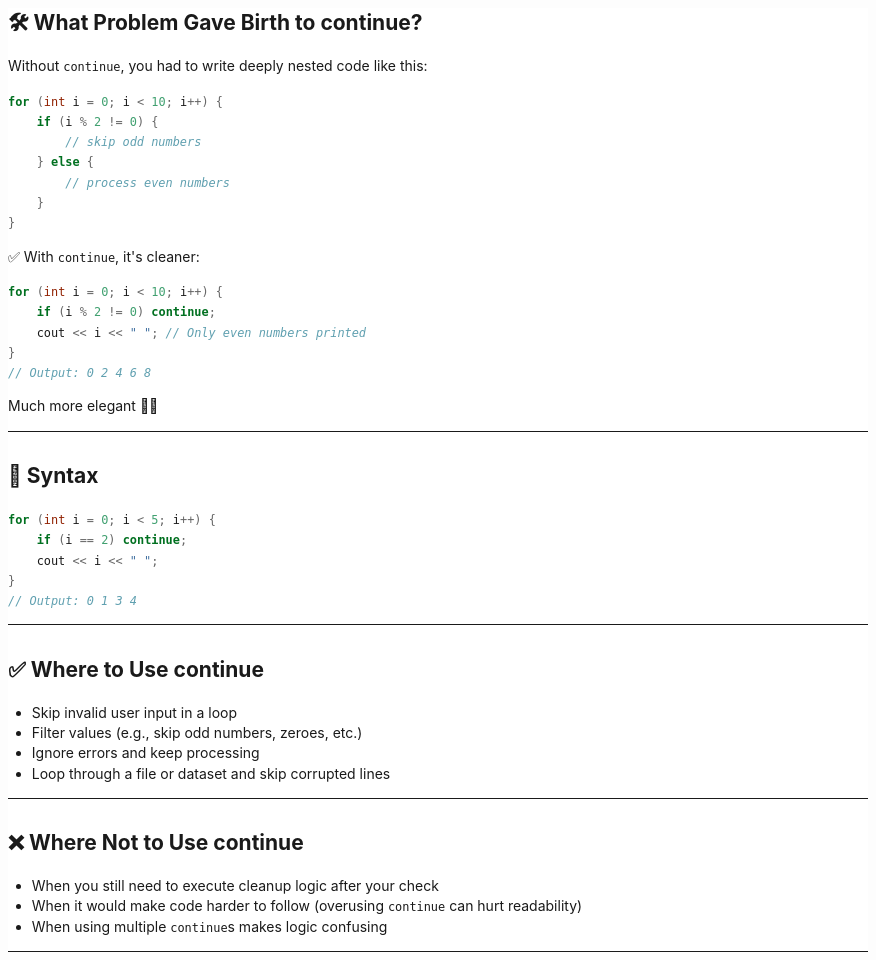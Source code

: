 ## 🛠️ What Problem Gave Birth to continue?
Without `continue`, you had to write deeply nested code like this:

```cpp
for (int i = 0; i < 10; i++) {
    if (i % 2 != 0) {
        // skip odd numbers
    } else {
        // process even numbers
    }
}
```

✅ With `continue`, it's cleaner:

```cpp
for (int i = 0; i < 10; i++) {
    if (i % 2 != 0) continue;
    cout << i << " "; // Only even numbers printed
}
// Output: 0 2 4 6 8
```

Much more elegant 🧼✨

---

## 🧾 Syntax
```cpp
for (int i = 0; i < 5; i++) {
    if (i == 2) continue;
    cout << i << " ";
}
// Output: 0 1 3 4
```

---

## ✅ Where to Use continue
- Skip invalid user input in a loop
- Filter values (e.g., skip odd numbers, zeroes, etc.)
- Ignore errors and keep processing
- Loop through a file or dataset and skip corrupted lines

---

## ❌ Where Not to Use continue
- When you still need to execute cleanup logic after your check
- When it would make code harder to follow (overusing `continue` can hurt readability)
- When using multiple `continue`s makes logic confusing

---

